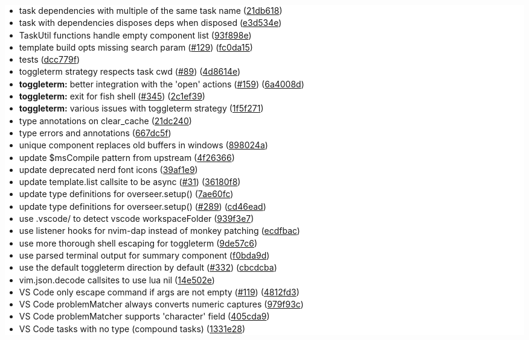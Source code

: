 * task dependencies with multiple of the same task name ([21db618](https://github.com/emmanueltouzery/overseer.nvim/commit/21db6189a06af0c9ec9f11dbe1f3eb94df454034))
* task with dependencies disposes deps when disposed ([e3d534e](https://github.com/emmanueltouzery/overseer.nvim/commit/e3d534e6eff1844cdc0ad82df93cdc98f15e5ddb))
* TaskUtil functions handle empty component list ([93f898e](https://github.com/emmanueltouzery/overseer.nvim/commit/93f898e57ebc9be9c812852623f0cbf403c5a286))
* template build opts missing search param ([#129](https://github.com/emmanueltouzery/overseer.nvim/issues/129)) ([fc0da15](https://github.com/emmanueltouzery/overseer.nvim/commit/fc0da15aae4f0a484f5c8197de47a2f38ba1d196))
* tests ([dcc779f](https://github.com/emmanueltouzery/overseer.nvim/commit/dcc779f62f9e36f16f96537fe7d0e32c616f06c1))
* toggleterm strategy respects task cwd ([#89](https://github.com/emmanueltouzery/overseer.nvim/issues/89)) ([4d8614e](https://github.com/emmanueltouzery/overseer.nvim/commit/4d8614e829d8702bff6e9a5279820dd60591d9c0))
* **toggleterm:** better integration with the 'open' actions ([#159](https://github.com/emmanueltouzery/overseer.nvim/issues/159)) ([6a4008d](https://github.com/emmanueltouzery/overseer.nvim/commit/6a4008deab806a4a4157e34b4874141596b3b985))
* **toggleterm:** exit for fish shell ([#345](https://github.com/emmanueltouzery/overseer.nvim/issues/345)) ([2c1ef39](https://github.com/emmanueltouzery/overseer.nvim/commit/2c1ef39d105eb0d707020d32f68843379044d0a6))
* **toggleterm:** various issues with toggleterm strategy ([1f5f271](https://github.com/emmanueltouzery/overseer.nvim/commit/1f5f271e00b82ced6a30ae5ad6dbe7d1104e5980))
* type annotations on clear_cache ([21dc240](https://github.com/emmanueltouzery/overseer.nvim/commit/21dc24083f73d0d7b40439eec90131c6c2f3208a))
* type errors and annotations ([667dc5f](https://github.com/emmanueltouzery/overseer.nvim/commit/667dc5f0048d299fc41c13c8c3b5ef2cb2909a4d))
* unique component replaces old buffers in windows ([898024a](https://github.com/emmanueltouzery/overseer.nvim/commit/898024a75828a94367be0b85e98802655b6bd9a5))
* update $msCompile pattern from upstream ([4f26366](https://github.com/emmanueltouzery/overseer.nvim/commit/4f26366465b4bbb559859f9af0ca545d77a8e9f8))
* update deprecated nerd font icons ([39af1e9](https://github.com/emmanueltouzery/overseer.nvim/commit/39af1e910fba6c9667de5b6231cb5732190af920))
* update template.list callsite to be async ([#31](https://github.com/emmanueltouzery/overseer.nvim/issues/31)) ([36180f8](https://github.com/emmanueltouzery/overseer.nvim/commit/36180f8bde15766d06d2a028fccbf72985e993f6))
* update type definitions for overseer.setup() ([7ae60fc](https://github.com/emmanueltouzery/overseer.nvim/commit/7ae60fcf9b1d9ad661e8936d50c6e3853b7c3cc0))
* update type definitions for overseer.setup() ([#289](https://github.com/emmanueltouzery/overseer.nvim/issues/289)) ([cd46ead](https://github.com/emmanueltouzery/overseer.nvim/commit/cd46ead99cc4187bb4e466a328cb3ecc3d84f38d))
* use .vscode/ to detect vscode workspaceFolder ([939f3e7](https://github.com/emmanueltouzery/overseer.nvim/commit/939f3e7ccaab6f9f89cf88d0a26794dfebc35f20))
* use listener hooks for nvim-dap instead of monkey patching ([ecdfbac](https://github.com/emmanueltouzery/overseer.nvim/commit/ecdfbac807652a374414d3d6f3e5b3af201f884d))
* use more thorough shell escaping for toggleterm ([9de57c6](https://github.com/emmanueltouzery/overseer.nvim/commit/9de57c625fce4a810f07970bcf99e849149b893c))
* use parsed terminal output for summary component ([f0bda9d](https://github.com/emmanueltouzery/overseer.nvim/commit/f0bda9d0d1111986476f149f17f5f20f8a7d25fc))
* use the default toggleterm direction by default ([#332](https://github.com/emmanueltouzery/overseer.nvim/issues/332)) ([cbcdcba](https://github.com/emmanueltouzery/overseer.nvim/commit/cbcdcbae3704c21d3ff96a1927d952b8a966b08a))
* vim.json.decode callsites to use lua nil ([14e502e](https://github.com/emmanueltouzery/overseer.nvim/commit/14e502ee2391b085ed84b64affa3ff3f2eb7461f))
* VS Code only escape command if args are not empty ([#119](https://github.com/emmanueltouzery/overseer.nvim/issues/119)) ([4812fd3](https://github.com/emmanueltouzery/overseer.nvim/commit/4812fd3ddb24dc20845321f5969fc110ab3216e5))
* VS Code problemMatcher always converts numeric captures ([979f93c](https://github.com/emmanueltouzery/overseer.nvim/commit/979f93c57885739f1141e37542bad808a29f7a9a))
* VS Code problemMatcher supports 'character' field ([405cda9](https://github.com/emmanueltouzery/overseer.nvim/commit/405cda9462b757909dc9d0b40dd8906abca01180))
* VS Code tasks with no type (compound tasks) ([1331e28](https://github.com/emmanueltouzery/overseer.nvim/commit/1331e289d1e16b3d3c9deefea9897efd983568f8))